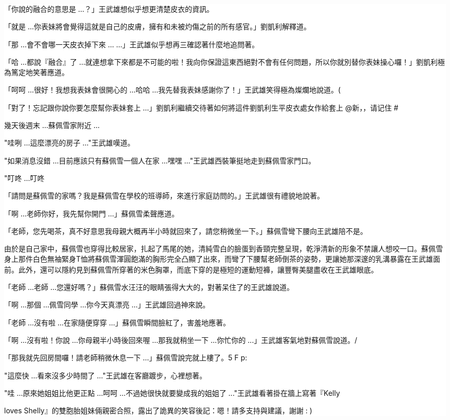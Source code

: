 「你說的融合的意思是 ...？」王武雄想似乎想更清楚皮衣的資訊。

「就是 ...你表妹將會覺得這就是自己的皮膚，擁有和未被灼傷之前的所有感官。」劉凱利解釋道。

「那 ...會不會哪一天皮衣掉下來 ... ...」王武雄似乎想再三確認著什麼地追問著。

「哈 ...都說『融合』了 ...就連想拿下來都是不可能的啦！我向你保證這東西絕對不會有任何問題，所以你就別替你表妹操心囉！」劉凱利極為篤定地笑著應道。

「呵呵 ...很好！我想我表妹會很開心的 ...哈哈 ...我先替我表妹感謝你了！」王武雄笑得極為燦爛地說道。(

「對了！忘記跟你說你要怎麼幫你表妹套上 ...」劉凱利繼續交待著如何將這件劉凱利生平皮衣處女作給套上
 @新，，请记住 #

幾天後週末 ...蘇佩雪家附近 ...

"哇咧 ...這麼漂亮的房子 ..."王武雄嘆道。

"如果消息沒錯 ...目前應該只有蘇佩雪一個人在家 ...嘿嘿 ..."王武雄西裝筆挺地走到蘇佩雪家門口。

"叮咚 ...叮咚

「請問是蘇佩雪的家嗎？我是蘇佩雪在學校的班導師，來進行家庭訪問的。」王武雄很有禮貌地說著。

「啊 ...老師你好，我先幫你開門 ...」蘇佩雪柔聲應道。

「老師，您先喝茶，真不好意思我母親大概再半小時就回來了，請您稍微坐一下。」蘇佩雪彎下腰向王武雄陪不是。

由於是自己家中，蘇佩雪也穿得比較居家，扎起了馬尾的她，清純雪白的臉蛋到香頸完整呈現，乾淨清新的形象不禁讓人想咬一口。蘇佩雪身上那件白色無袖緊身T恤將蘇佩雪渾圓飽滿的胸形完全凸顯了出來，而彎了下腰幫老師倒茶的姿勢，更讓她那深邃的乳溝暴露在王武雄面前。此外，還可以隱約見到蘇佩雪所穿著的米色胸罩，而底下穿的是極短的運動短褲，讓豐臀美腿盡收在王武雄眼底。

「老師 ...老師 ...您還好嗎？」蘇佩雪水汪汪的眼睛張得大大的，對著呆住了的王武雄說道。

「啊 ...那個 ...佩雪同學 ...你今天真漂亮 ...」王武雄回過神來說。

「老師 ...沒有啦 ...在家隨便穿穿 ...」蘇佩雪瞬間臉紅了，害羞地應著。

「啊 ...沒有啦！你說 ...你母親半小時後回來喔 ...那我就稍坐一下 ...你忙你的 ...」王武雄客氣地對蘇佩雪說道。/

「那我就先回房間囉！請老師稍微休息一下 ...」蘇佩雪說完就上樓了。5 F p:

"這麼快 ...看來沒多少時間了 ..."王武雄在客廳踱步，心裡想著。

"哇 ...原來她姐姐比他更正點 ...呵呵 ...不過她很快就要變成我的姐姐了 ..."王武雄看著掛在牆上寫著『Kelly

loves Shelly』的雙胞胎姐妹倆親密合照，露出了詭異的笑容後記：嗯！請多支持與建議，謝謝 : )


